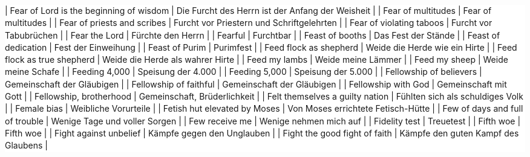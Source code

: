 | Fear of Lord is the beginning of wisdom                                                 | Die Furcht des Herrn ist der Anfang der Weisheit                                                                      |
| Fear of multitudes                                                                      | Fear of multitudes                                                                                                    |
| Fear of priests and scribes                                                             | Furcht vor Priestern und Schriftgelehrten                                                                             |
| Fear of violating taboos                                                                | Furcht vor Tabubrüchen                                                                                                |
| Fear the Lord                                                                           | Fürchte den Herrn                                                                                                     |
| Fearful                                                                                 | Furchtbar                                                                                                             |
| Feast of booths                                                                         | Das Fest der Stände                                                                                                   |
| Feast of dedication                                                                     | Fest der Einweihung                                                                                                   |
| Feast of Purim                                                                          | Purimfest                                                                                                             |
| Feed flock as shepherd                                                                  | Weide die Herde wie ein Hirte                                                                                         |
| Feed flock as true shepherd                                                             | Weide die Herde als wahrer Hirte                                                                                      |
| Feed my lambs                                                                           | Weide meine Lämmer                                                                                                    |
| Feed my sheep                                                                           | Weide meine Schafe                                                                                                    |
| Feeding 4,000                                                                           | Speisung der 4.000                                                                                                    |
| Feeding 5,000                                                                           | Speisung der 5.000                                                                                                    |
| Fellowship of believers                                                                 | Gemeinschaft der Gläubigen                                                                                            |
| Fellowship of faithful                                                                  | Gemeinschaft der Gläubigen                                                                                            |
| Fellowship with God                                                                     | Gemeinschaft mit Gott                                                                                                 |
| Fellowship, brotherhood                                                                 | Gemeinschaft, Brüderlichkeit                                                                                          |
| Felt themselves a guilty nation                                                         | Fühlten sich als schuldiges Volk                                                                                      |
| Female bias                                                                             | Weibliche Vorurteile                                                                                                  |
| Fetish hut elevated by Moses                                                            | Von Moses errichtete Fetisch-Hütte                                                                                    |
| Few of days and full of trouble                                                         | Wenige Tage und voller Sorgen                                                                                         |
| Few receive me                                                                          | Wenige nehmen mich auf                                                                                                |
| Fidelity test                                                                           | Treuetest                                                                                                             |
| Fifth woe                                                                               | Fifth woe                                                                                                             |
| Fight against unbelief                                                                  | Kämpfe gegen den Unglauben                                                                                            |
| Fight the good fight of faith                                                           | Kämpfe den guten Kampf des Glaubens                                                                                   |